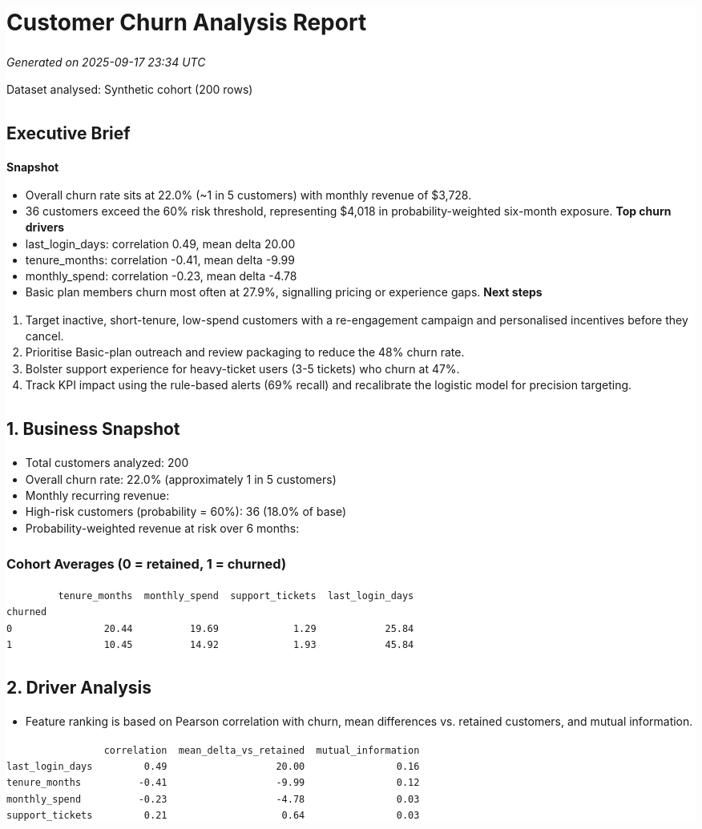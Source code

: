 # Customer Churn Analysis Report
_Generated on 2025-09-17 23:34 UTC_

Dataset analysed: Synthetic cohort (200 rows)

## Executive Brief
**Snapshot**
- Overall churn rate sits at 22.0% (~1 in 5 customers) with monthly revenue of $3,728.
- 36 customers exceed the 60% risk threshold, representing $4,018 in probability-weighted six-month exposure.
**Top churn drivers**
- last_login_days: correlation 0.49, mean delta 20.00
- tenure_months: correlation -0.41, mean delta -9.99
- monthly_spend: correlation -0.23, mean delta -4.78
- Basic plan members churn most often at 27.9%, signalling pricing or experience gaps.
**Next steps**
1. Target inactive, short-tenure, low-spend customers with a re-engagement campaign and personalised incentives before they cancel.
2. Prioritise Basic-plan outreach and review packaging to reduce the 48% churn rate.
3. Bolster support experience for heavy-ticket users (3-5 tickets) who churn at 47%.
4. Track KPI impact using the rule-based alerts (69% recall) and recalibrate the logistic model for precision targeting.

## 1. Business Snapshot
- Total customers analyzed: 200
- Overall churn rate: 22.0% (approximately 1 in 5 customers)
- Monthly recurring revenue: 
- High-risk customers (probability = 60%): 36 (18.0% of base)
- Probability-weighted revenue at risk over 6 months: 

### Cohort Averages (0 = retained, 1 = churned)
```
         tenure_months  monthly_spend  support_tickets  last_login_days
churned                                                                
0                20.44          19.69             1.29            25.84
1                10.45          14.92             1.93            45.84
```

## 2. Driver Analysis
- Feature ranking is based on Pearson correlation with churn, mean differences vs. retained customers, and mutual information.
```
                 correlation  mean_delta_vs_retained  mutual_information
last_login_days         0.49                   20.00                0.16
tenure_months          -0.41                   -9.99                0.12
monthly_spend          -0.23                   -4.78                0.03
support_tickets         0.21                    0.64                0.03
```
